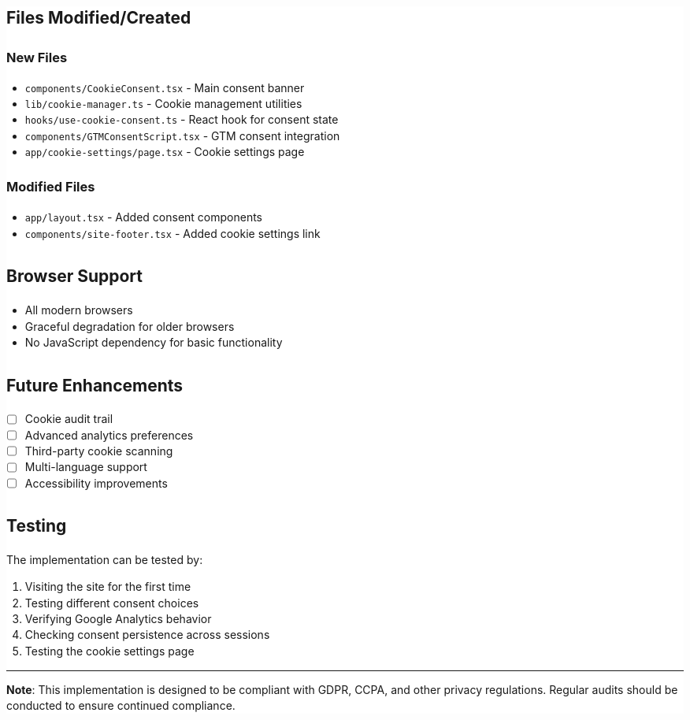 ## Files Modified/Created

### New Files
- `components/CookieConsent.tsx` - Main consent banner
- `lib/cookie-manager.ts` - Cookie management utilities
- `hooks/use-cookie-consent.ts` - React hook for consent state
- `components/GTMConsentScript.tsx` - GTM consent integration
- `app/cookie-settings/page.tsx` - Cookie settings page

### Modified Files
- `app/layout.tsx` - Added consent components
- `components/site-footer.tsx` - Added cookie settings link

## Browser Support

- All modern browsers
- Graceful degradation for older browsers
- No JavaScript dependency for basic functionality

## Future Enhancements

- [ ] Cookie audit trail
- [ ] Advanced analytics preferences
- [ ] Third-party cookie scanning
- [ ] Multi-language support
- [ ] Accessibility improvements

## Testing

The implementation can be tested by:
1. Visiting the site for the first time
2. Testing different consent choices
3. Verifying Google Analytics behavior
4. Checking consent persistence across sessions
5. Testing the cookie settings page

---

**Note**: This implementation is designed to be compliant with GDPR, CCPA, and other privacy regulations. Regular audits should be conducted to ensure continued compliance.
